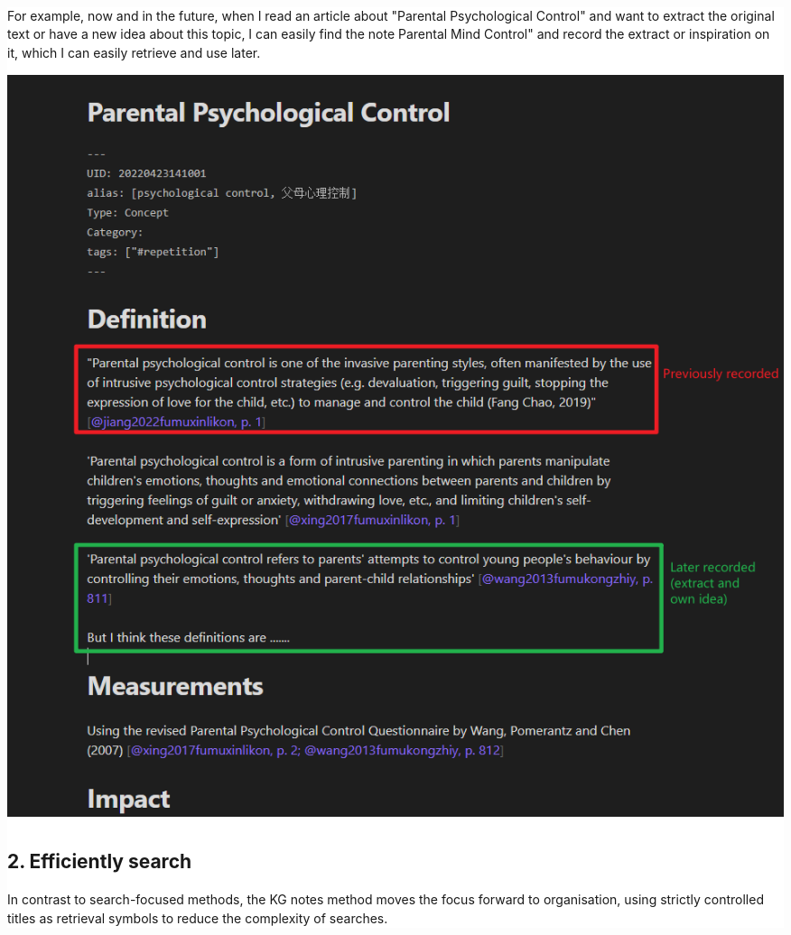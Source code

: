 For example, now and in the future, when I read an article about "Parental Psychological Control" and want to extract the original text or have a new idea about this topic, I can easily find the note Parental Mind Control" and record the extract or inspiration on it, which I can easily retrieve and use later.

![](Attachments/Pasted%20image%2020221007193220.png)

## 2. Efficiently search

In contrast to search-focused methods, the KG notes method moves the focus forward to organisation, using strictly controlled titles as retrieval symbols to reduce the complexity of searches.
